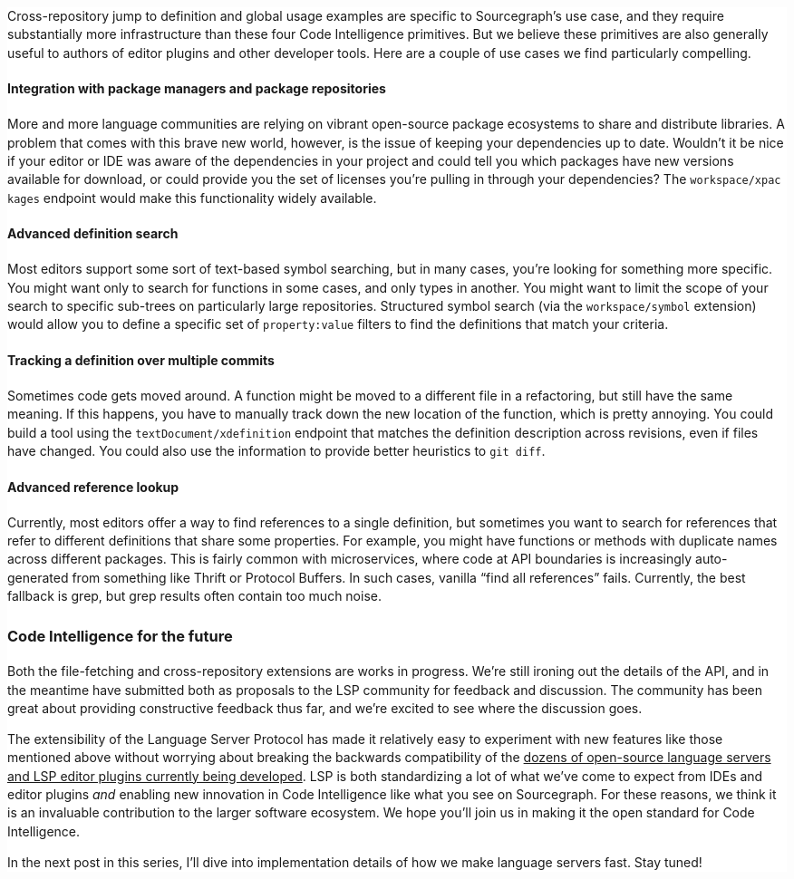 Cross-repository jump to definition and global usage examples are specific to Sourcegraph’s use case, and they require substantially more infrastructure than these four Code Intelligence primitives. But we believe these primitives are also generally useful to authors of editor plugins and other developer tools. Here are a couple of use cases we find particularly compelling.

#### Integration with package managers and package repositories

More and more language communities are relying on vibrant open-source package ecosystems to share and distribute libraries. A problem that comes with this brave new world, however, is the issue of keeping your dependencies up to date. Wouldn’t it be nice if your editor or IDE was aware of the dependencies in your project and could tell you which packages have new versions available for download, or could provide you the set of licenses you’re pulling in through your dependencies? The `workspace/xpackages` endpoint would make this functionality widely available.

#### Advanced definition search

Most editors support some sort of text-based symbol searching, but in many cases, you’re looking for something more specific. You might want only to search for functions in some cases, and only types in another. You might want to limit the scope of your search to specific sub-trees on particularly large repositories. Structured symbol search (via the `workspace/symbol` extension) would allow you to define a specific set of `property:value` filters to find the definitions that match your criteria.

#### Tracking a definition over multiple commits

Sometimes code gets moved around. A function might be moved to a different file in a refactoring, but still have the same meaning. If this happens, you have to manually track down the new location of the function, which is pretty annoying. You could build a tool using the `textDocument/xdefinition` endpoint that matches the definition description across revisions, even if files have changed. You could also use the information to provide better heuristics to `git diff`.

#### Advanced reference lookup

Currently, most editors offer a way to find references to a single definition, but sometimes you want to search for references that refer to different definitions that share some properties. For example, you might have functions or methods with duplicate names across different packages. This is fairly common with microservices, where code at API boundaries is increasingly auto-generated from something like Thrift or Protocol Buffers. In such cases, vanilla “find all references” fails. Currently, the best fallback is grep, but grep results often contain too much noise.

### Code Intelligence for the future

Both the file-fetching and cross-repository extensions are works in progress. We’re still ironing out the details of the API, and in the meantime have submitted both as proposals to the LSP community for feedback and discussion. The community has been great about providing constructive feedback thus far, and we’re excited to see where the discussion goes.

The extensibility of the Language Server Protocol has made it relatively easy to experiment with new features like those mentioned above without worrying about breaking the backwards compatibility of the [dozens of open-source language servers and LSP editor plugins currently being developed](http://langserver.org/). LSP is both standardizing a lot of what we’ve come to expect from IDEs and editor plugins _and_ enabling new innovation in Code Intelligence like what you see on Sourcegraph. For these reasons, we think it is an invaluable contribution to the larger software ecosystem. We hope you’ll join us in making it the open standard for Code Intelligence.

In the next post in this series, I’ll dive into implementation details of how we make language servers fast. Stay tuned!
